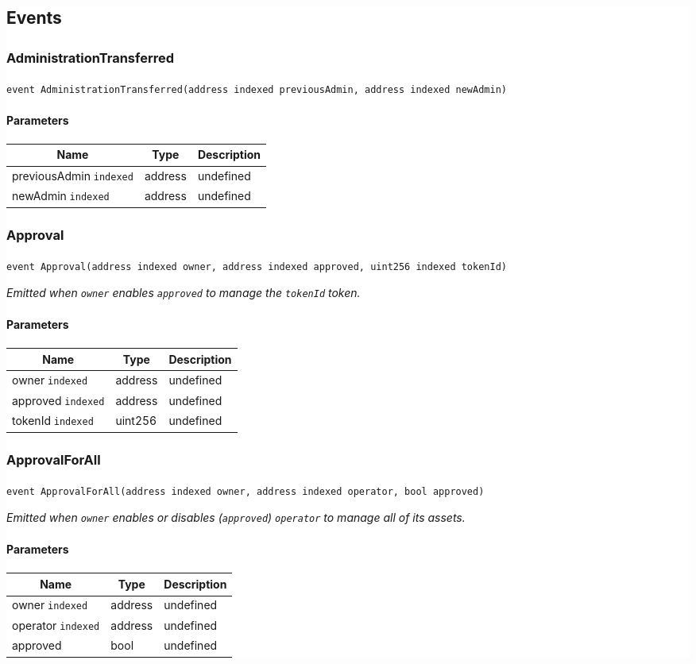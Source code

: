 
## Events

### AdministrationTransferred

```solidity
event AdministrationTransferred(address indexed previousAdmin, address indexed newAdmin)
```





#### Parameters

| Name | Type | Description |
|---|---|---|
| previousAdmin `indexed` | address | undefined |
| newAdmin `indexed` | address | undefined |

### Approval

```solidity
event Approval(address indexed owner, address indexed approved, uint256 indexed tokenId)
```



*Emitted when `owner` enables `approved` to manage the `tokenId` token.*

#### Parameters

| Name | Type | Description |
|---|---|---|
| owner `indexed` | address | undefined |
| approved `indexed` | address | undefined |
| tokenId `indexed` | uint256 | undefined |

### ApprovalForAll

```solidity
event ApprovalForAll(address indexed owner, address indexed operator, bool approved)
```



*Emitted when `owner` enables or disables (`approved`) `operator` to manage all of its assets.*

#### Parameters

| Name | Type | Description |
|---|---|---|
| owner `indexed` | address | undefined |
| operator `indexed` | address | undefined |
| approved  | bool | undefined |
